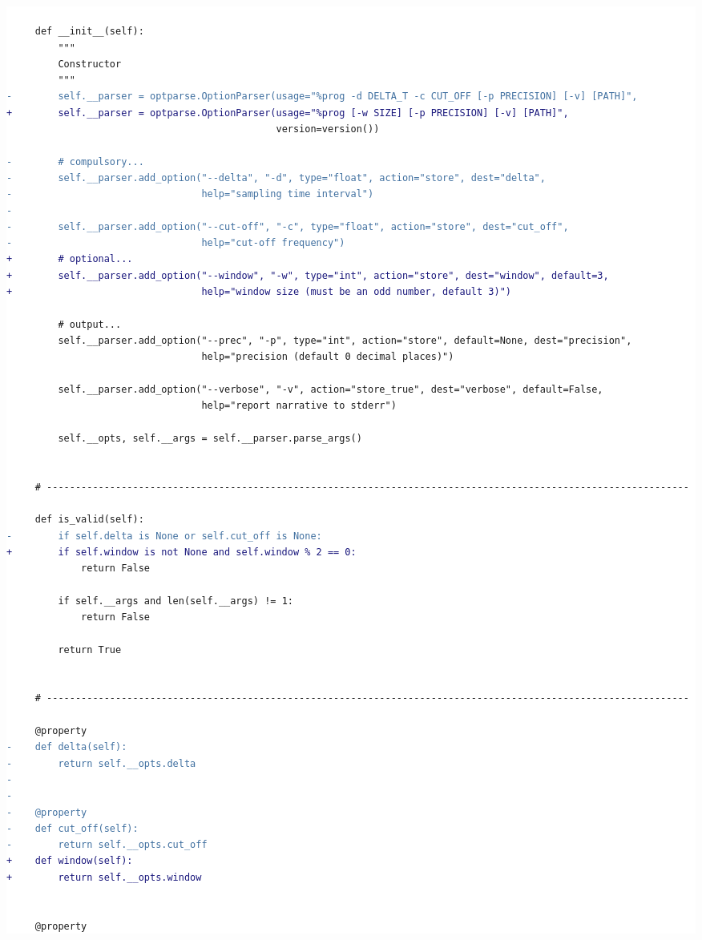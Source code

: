 ```diff
 
     def __init__(self):
         """
         Constructor
         """
-        self.__parser = optparse.OptionParser(usage="%prog -d DELTA_T -c CUT_OFF [-p PRECISION] [-v] [PATH]",
+        self.__parser = optparse.OptionParser(usage="%prog [-w SIZE] [-p PRECISION] [-v] [PATH]",
                                               version=version())
 
-        # compulsory...
-        self.__parser.add_option("--delta", "-d", type="float", action="store", dest="delta",
-                                 help="sampling time interval")
-
-        self.__parser.add_option("--cut-off", "-c", type="float", action="store", dest="cut_off",
-                                 help="cut-off frequency")
+        # optional...
+        self.__parser.add_option("--window", "-w", type="int", action="store", dest="window", default=3,
+                                 help="window size (must be an odd number, default 3)")
 
         # output...
         self.__parser.add_option("--prec", "-p", type="int", action="store", default=None, dest="precision",
                                  help="precision (default 0 decimal places)")
 
         self.__parser.add_option("--verbose", "-v", action="store_true", dest="verbose", default=False,
                                  help="report narrative to stderr")
 
         self.__opts, self.__args = self.__parser.parse_args()
 
 
     # ----------------------------------------------------------------------------------------------------------------
 
     def is_valid(self):
-        if self.delta is None or self.cut_off is None:
+        if self.window is not None and self.window % 2 == 0:
             return False
 
         if self.__args and len(self.__args) != 1:
             return False
 
         return True
 
 
     # ----------------------------------------------------------------------------------------------------------------
 
     @property
-    def delta(self):
-        return self.__opts.delta
-
-
-    @property
-    def cut_off(self):
-        return self.__opts.cut_off
+    def window(self):
+        return self.__opts.window
 
 
     @property
```